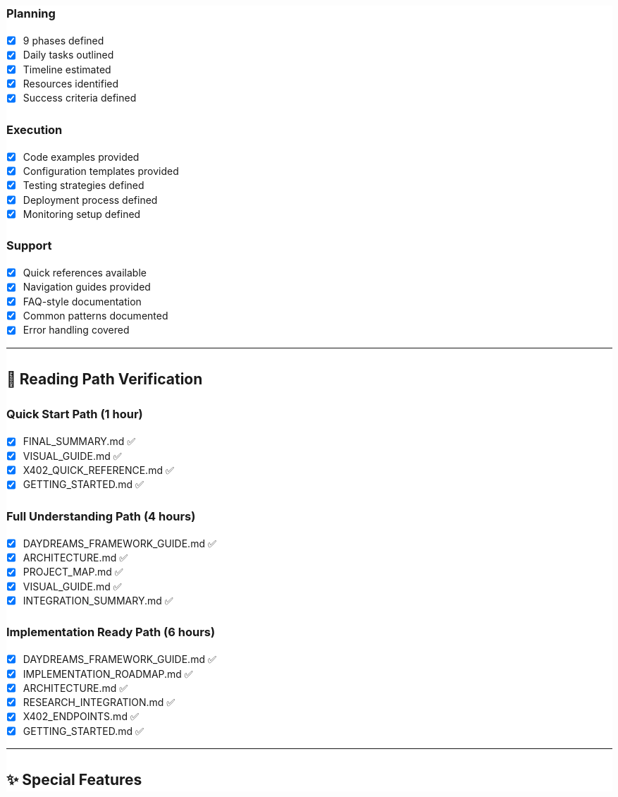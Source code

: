 ### Planning
- [x] 9 phases defined
- [x] Daily tasks outlined
- [x] Timeline estimated
- [x] Resources identified
- [x] Success criteria defined

### Execution
- [x] Code examples provided
- [x] Configuration templates provided
- [x] Testing strategies defined
- [x] Deployment process defined
- [x] Monitoring setup defined

### Support
- [x] Quick references available
- [x] Navigation guides provided
- [x] FAQ-style documentation
- [x] Common patterns documented
- [x] Error handling covered

---

## 📖 Reading Path Verification

### Quick Start Path (1 hour)
- [x] FINAL_SUMMARY.md ✅
- [x] VISUAL_GUIDE.md ✅
- [x] X402_QUICK_REFERENCE.md ✅
- [x] GETTING_STARTED.md ✅

### Full Understanding Path (4 hours)
- [x] DAYDREAMS_FRAMEWORK_GUIDE.md ✅
- [x] ARCHITECTURE.md ✅
- [x] PROJECT_MAP.md ✅
- [x] VISUAL_GUIDE.md ✅
- [x] INTEGRATION_SUMMARY.md ✅

### Implementation Ready Path (6 hours)
- [x] DAYDREAMS_FRAMEWORK_GUIDE.md ✅
- [x] IMPLEMENTATION_ROADMAP.md ✅
- [x] ARCHITECTURE.md ✅
- [x] RESEARCH_INTEGRATION.md ✅
- [x] X402_ENDPOINTS.md ✅
- [x] GETTING_STARTED.md ✅

---

## ✨ Special Features
